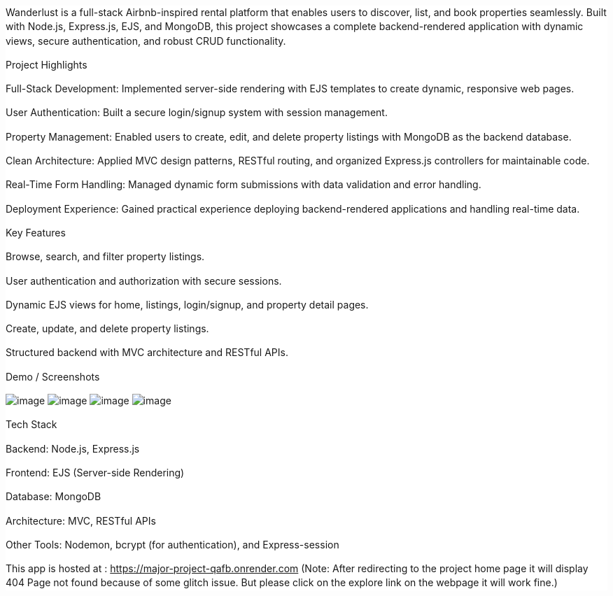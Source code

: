 Wanderlust is a full-stack Airbnb-inspired rental platform that enables users to discover, list, and book properties seamlessly. Built with Node.js, Express.js, EJS, and MongoDB, this project showcases a complete backend-rendered application with dynamic views, secure authentication, and robust CRUD functionality.

Project Highlights

Full-Stack Development: Implemented server-side rendering with EJS templates to create dynamic, responsive web pages.

User Authentication: Built a secure login/signup system with session management.

Property Management: Enabled users to create, edit, and delete property listings with MongoDB as the backend database.

Clean Architecture: Applied MVC design patterns, RESTful routing, and organized Express.js controllers for maintainable code.

Real-Time Form Handling: Managed dynamic form submissions with data validation and error handling.

Deployment Experience: Gained practical experience deploying backend-rendered applications and handling real-time data.

Key Features

Browse, search, and filter property listings.

User authentication and authorization with secure sessions.

Dynamic EJS views for home, listings, login/signup, and property detail pages.

Create, update, and delete property listings.

Structured backend with MVC architecture and RESTful APIs.

Demo / Screenshots

<img width="1896" height="876" alt="image" src="https://github.com/user-attachments/assets/b8fc4d0a-6629-4e4e-9f80-86c2c0a5dc5a" />

<img width="1914" height="737" alt="image" src="https://github.com/user-attachments/assets/6f51f600-7137-4d9d-8a66-f393e8b56ab8" />

<img width="1910" height="872" alt="image" src="https://github.com/user-attachments/assets/fe172bae-461d-4c2c-8df5-9819c1e4a4ee" />

<img width="1886" height="876" alt="image" src="https://github.com/user-attachments/assets/c663a391-d7a8-433d-a236-0e19ace4fed3" />



Tech Stack

Backend: Node.js, Express.js

Frontend: EJS (Server-side Rendering)

Database: MongoDB

Architecture: MVC, RESTful APIs

Other Tools: Nodemon, bcrypt (for authentication), and Express-session

This app is hosted at : https://major-project-qafb.onrender.com
(Note: After redirecting to the project home page it will display 404 Page not found because of some glitch issue. But please click on the explore link on the webpage it will work fine.)
